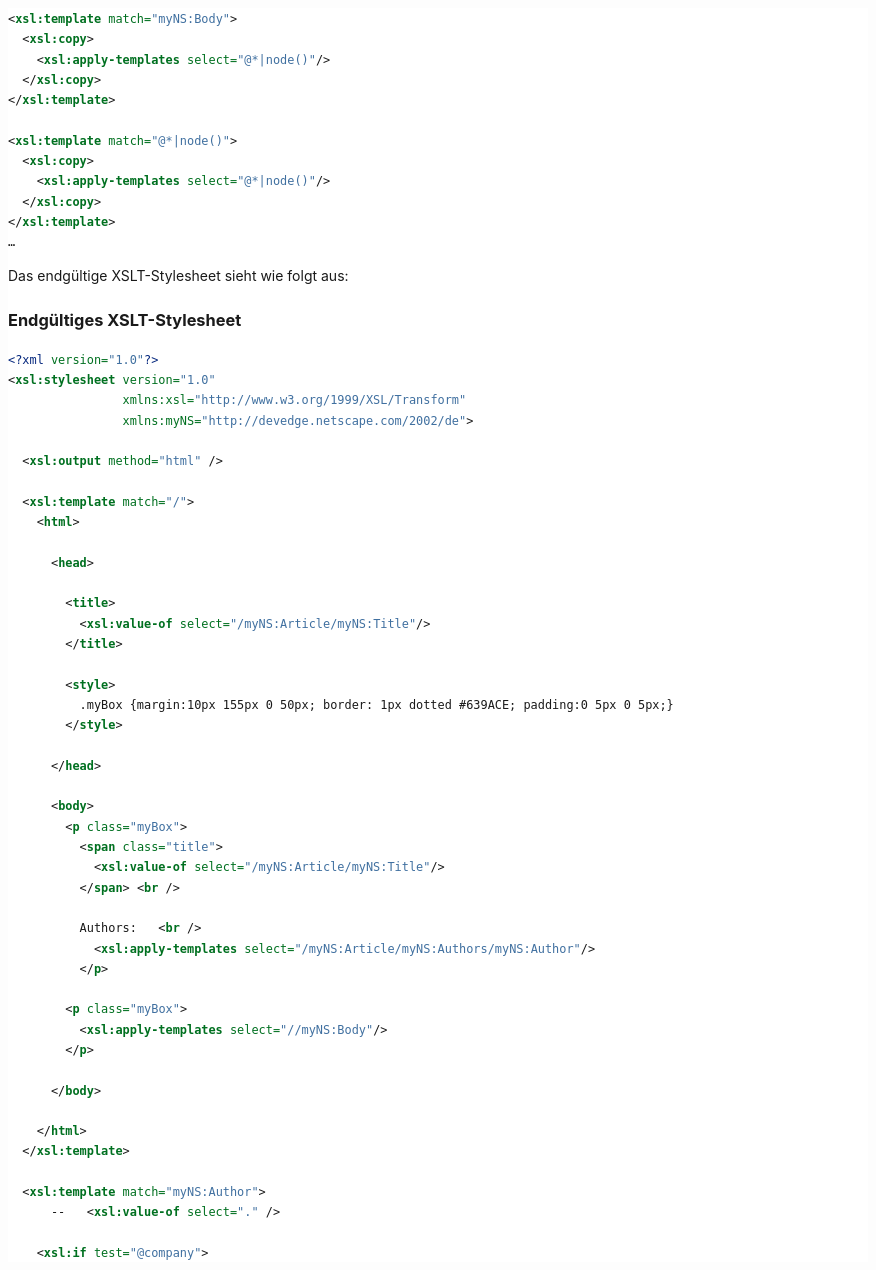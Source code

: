 ```xml
<xsl:template match="myNS:Body">
  <xsl:copy>
    <xsl:apply-templates select="@*|node()"/>
  </xsl:copy>
</xsl:template>

<xsl:template match="@*|node()">
  <xsl:copy>
    <xsl:apply-templates select="@*|node()"/>
  </xsl:copy>
</xsl:template>
…
```

Das endgültige XSLT-Stylesheet sieht wie folgt aus:

### Endgültiges XSLT-Stylesheet

```xml
<?xml version="1.0"?>
<xsl:stylesheet version="1.0"
                xmlns:xsl="http://www.w3.org/1999/XSL/Transform"
                xmlns:myNS="http://devedge.netscape.com/2002/de">

  <xsl:output method="html" />

  <xsl:template match="/">
    <html>

      <head>

        <title>
          <xsl:value-of select="/myNS:Article/myNS:Title"/>
        </title>

        <style>
          .myBox {margin:10px 155px 0 50px; border: 1px dotted #639ACE; padding:0 5px 0 5px;}
        </style>

      </head>

      <body>
        <p class="myBox">
          <span class="title">
            <xsl:value-of select="/myNS:Article/myNS:Title"/>
          </span> <br />

          Authors:   <br />
            <xsl:apply-templates select="/myNS:Article/myNS:Authors/myNS:Author"/>
          </p>

        <p class="myBox">
          <xsl:apply-templates select="//myNS:Body"/>
        </p>

      </body>

    </html>
  </xsl:template>

  <xsl:template match="myNS:Author">
      --   <xsl:value-of select="." />

    <xsl:if test="@company">
```